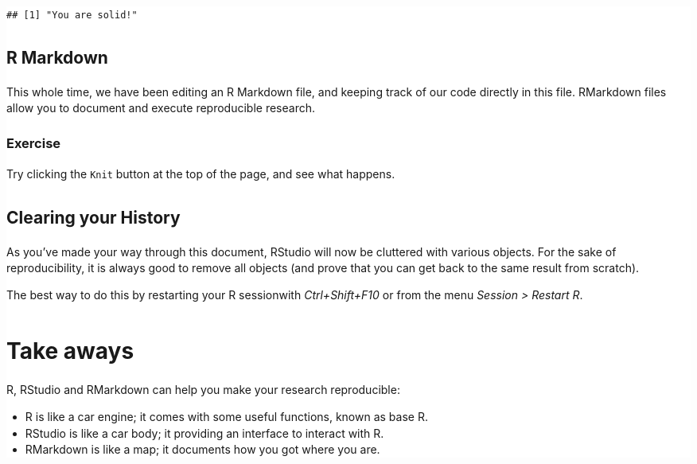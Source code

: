     ## [1] "You are solid!"

## R Markdown

This whole time, we have been editing an R Markdown file, and keeping
track of our code directly in this file. RMarkdown files allow you to
document and execute reproducible research.

### Exercise

Try clicking the `Knit` button at the top of the page, and see what
happens.

## Clearing your History

As you’ve made your way through this document, RStudio will now be
cluttered with various objects. For the sake of reproducibility, it is
always good to remove all objects (and prove that you can get back to
the same result from scratch).

The best way to do this by restarting your R sessionwith
*Ctrl+Shift+F10* or from the menu *Session \> Restart R*.

# Take aways

R, RStudio and RMarkdown can help you make your research reproducible:

  - R is like a car engine; it comes with some useful functions, known
    as base R.
  - RStudio is like a car body; it providing an interface to interact
    with R.
  - RMarkdown is like a map; it documents how you got where you are.

